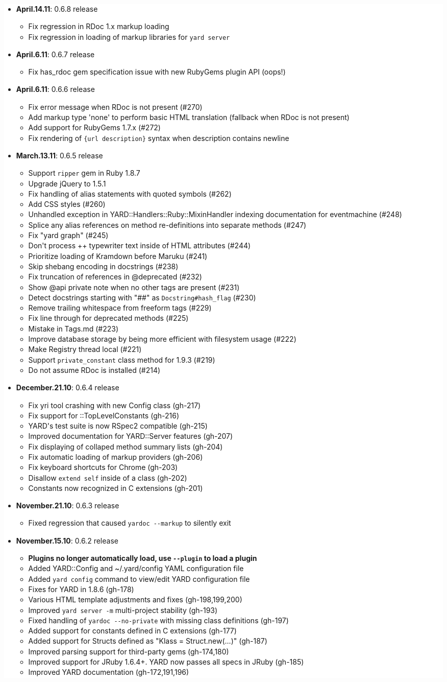 - **April.14.11**: 0.6.8 release
    - Fix regression in RDoc 1.x markup loading
    - Fix regression in loading of markup libraries for `yard server`

- **April.6.11**: 0.6.7 release
    - Fix has_rdoc gem specification issue with new RubyGems plugin API (oops!)

- **April.6.11**: 0.6.6 release
    - Fix error message when RDoc is not present (#270)
    - Add markup type 'none' to perform basic HTML translation (fallback when RDoc is not present)
    - Add support for RubyGems 1.7.x (#272)
    - Fix rendering of `{url description}` syntax when description contains newline

- **March.13.11**: 0.6.5 release
    - Support `ripper` gem in Ruby 1.8.7
    - Upgrade jQuery to 1.5.1
    - Fix handling of alias statements with quoted symbols (#262)
    - Add CSS styles (#260)
    - Unhandled exception in YARD::Handlers::Ruby::MixinHandler indexing documentation for eventmachine (#248)
    - Splice any alias references on method re-definitions into separate methods (#247)
    - Fix "yard graph" (#245)
    - Don't process ++ typewriter text inside of HTML attributes (#244)
    - Prioritize loading of Kramdown before Maruku (#241)
    - Skip shebang encoding in docstrings (#238)
    - Fix truncation of references in @deprecated (#232)
    - Show @api private note when no other tags are present (#231)
    - Detect docstrings starting with "##" as `Docstring#hash_flag` (#230)
    - Remove trailing whitespace from freeform tags (#229)
    - Fix line through for deprecated methods (#225)
    - Mistake in Tags.md (#223)
    - Improve database storage by being more efficient with filesystem usage (#222)
    - Make Registry thread local (#221)
    - Support `private_constant` class method for 1.9.3 (#219)
    - Do not assume RDoc is installed (#214)

- **December.21.10**: 0.6.4 release
    - Fix yri tool crashing with new Config class (gh-217)
    - Fix support for ::TopLevelConstants (gh-216)
    - YARD's test suite is now RSpec2 compatible (gh-215)
    - Improved documentation for YARD::Server features (gh-207)
    - Fix displaying of collaped method summary lists (gh-204)
    - Fix automatic loading of markup providers (gh-206)
    - Fix keyboard shortcuts for Chrome (gh-203)
    - Disallow `extend self` inside of a class (gh-202)
    - Constants now recognized in C extensions (gh-201)

- **November.21.10**: 0.6.3 release
    - Fixed regression that caused `yardoc --markup` to silently exit

- **November.15.10**: 0.6.2 release
    - **Plugins no longer automatically load, use `--plugin` to load a plugin**
    - Added YARD::Config and ~/.yard/config YAML configuration file
    - Added `yard config` command to view/edit YARD configuration file
    - Fixes for YARD in 1.8.6 (gh-178)
    - Various HTML template adjustments and fixes (gh-198,199,200)
    - Improved `yard server -m` multi-project stability (gh-193)
    - Fixed handling of `yardoc --no-private` with missing class definitions (gh-197)
    - Added support for constants defined in C extensions (gh-177)
    - Added support for Structs defined as "Klass = Struct.new(...)" (gh-187)
    - Improved parsing support for third-party gems (gh-174,180)
    - Improved support for JRuby 1.6.4+. YARD now passes all specs in JRuby (gh-185)
    - Improved YARD documentation (gh-172,191,196)
